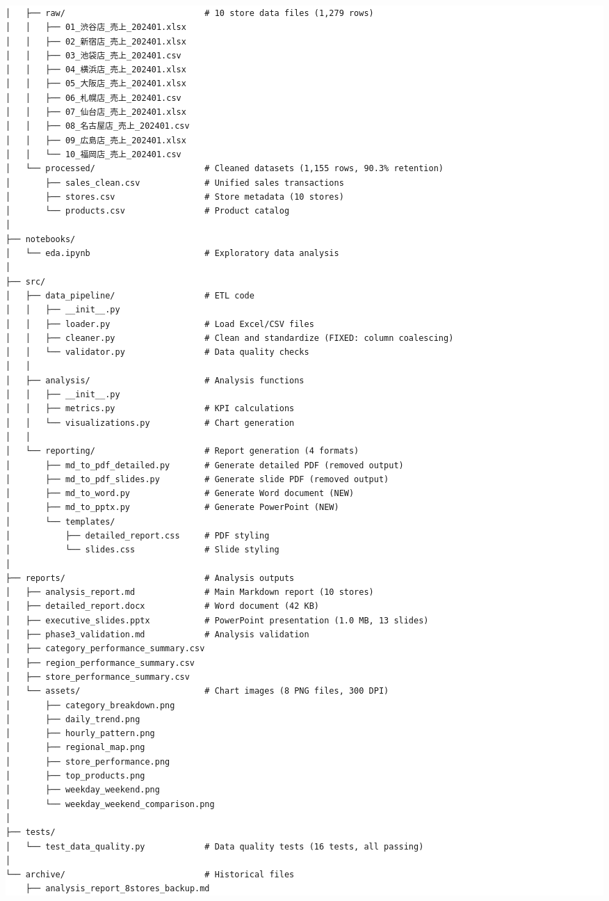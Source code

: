 ```
│   ├── raw/                            # 10 store data files (1,279 rows)
│   │   ├── 01_渋谷店_売上_202401.xlsx
│   │   ├── 02_新宿店_売上_202401.xlsx
│   │   ├── 03_池袋店_売上_202401.csv
│   │   ├── 04_横浜店_売上_202401.xlsx
│   │   ├── 05_大阪店_売上_202401.xlsx
│   │   ├── 06_札幌店_売上_202401.csv
│   │   ├── 07_仙台店_売上_202401.xlsx
│   │   ├── 08_名古屋店_売上_202401.csv
│   │   ├── 09_広島店_売上_202401.xlsx
│   │   └── 10_福岡店_売上_202401.csv
│   └── processed/                      # Cleaned datasets (1,155 rows, 90.3% retention)
│       ├── sales_clean.csv             # Unified sales transactions
│       ├── stores.csv                  # Store metadata (10 stores)
│       └── products.csv                # Product catalog
│
├── notebooks/
│   └── eda.ipynb                       # Exploratory data analysis
│
├── src/
│   ├── data_pipeline/                  # ETL code
│   │   ├── __init__.py
│   │   ├── loader.py                   # Load Excel/CSV files
│   │   ├── cleaner.py                  # Clean and standardize (FIXED: column coalescing)
│   │   └── validator.py                # Data quality checks
│   │
│   ├── analysis/                       # Analysis functions
│   │   ├── __init__.py
│   │   ├── metrics.py                  # KPI calculations
│   │   └── visualizations.py           # Chart generation
│   │
│   └── reporting/                      # Report generation (4 formats)
│       ├── md_to_pdf_detailed.py       # Generate detailed PDF (removed output)
│       ├── md_to_pdf_slides.py         # Generate slide PDF (removed output)
│       ├── md_to_word.py               # Generate Word document (NEW)
│       ├── md_to_pptx.py               # Generate PowerPoint (NEW)
│       └── templates/
│           ├── detailed_report.css     # PDF styling
│           └── slides.css              # Slide styling
│
├── reports/                            # Analysis outputs
│   ├── analysis_report.md              # Main Markdown report (10 stores)
│   ├── detailed_report.docx            # Word document (42 KB)
│   ├── executive_slides.pptx           # PowerPoint presentation (1.0 MB, 13 slides)
│   ├── phase3_validation.md            # Analysis validation
│   ├── category_performance_summary.csv
│   ├── region_performance_summary.csv
│   ├── store_performance_summary.csv
│   └── assets/                         # Chart images (8 PNG files, 300 DPI)
│       ├── category_breakdown.png
│       ├── daily_trend.png
│       ├── hourly_pattern.png
│       ├── regional_map.png
│       ├── store_performance.png
│       ├── top_products.png
│       ├── weekday_weekend.png
│       └── weekday_weekend_comparison.png
│
├── tests/
│   └── test_data_quality.py            # Data quality tests (16 tests, all passing)
│
└── archive/                            # Historical files
    ├── analysis_report_8stores_backup.md
```